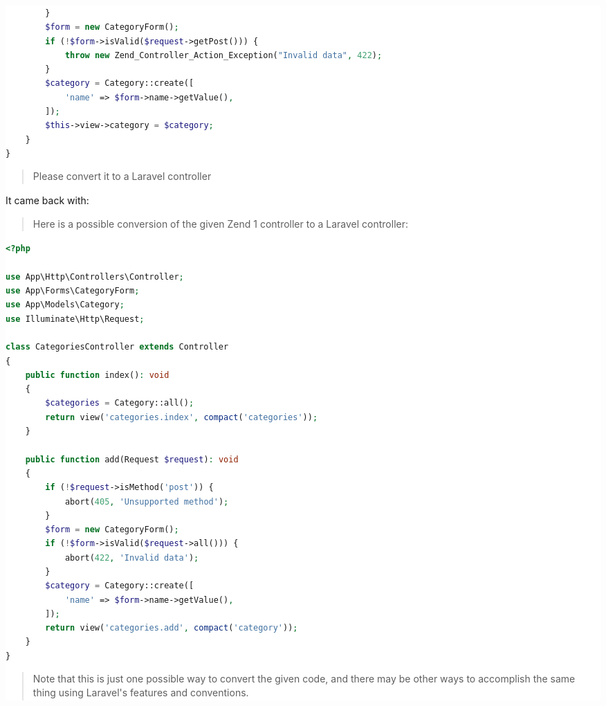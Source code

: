 ```php
        }
        $form = new CategoryForm();
        if (!$form->isValid($request->getPost())) {
            throw new Zend_Controller_Action_Exception("Invalid data", 422);
        }
        $category = Category::create([
            'name' => $form->name->getValue(),
        ]);
        $this->view->category = $category;
    }
}
```

> Please convert it to a Laravel controller

It came back with:

> Here is a possible conversion of the given Zend 1 controller to a Laravel controller:

```php
<?php

use App\Http\Controllers\Controller;
use App\Forms\CategoryForm;
use App\Models\Category;
use Illuminate\Http\Request;

class CategoriesController extends Controller
{
    public function index(): void
    {
        $categories = Category::all();
        return view('categories.index', compact('categories'));
    }

    public function add(Request $request): void
    {
        if (!$request->isMethod('post')) {
            abort(405, 'Unsupported method');
        }
        $form = new CategoryForm();
        if (!$form->isValid($request->all())) {
            abort(422, 'Invalid data');
        }
        $category = Category::create([
            'name' => $form->name->getValue(),
        ]);
        return view('categories.add', compact('category'));
    }
}
```

> Note that this is just one possible way to convert the given code, and there may be other ways to accomplish the same thing using Laravel's features and conventions.
